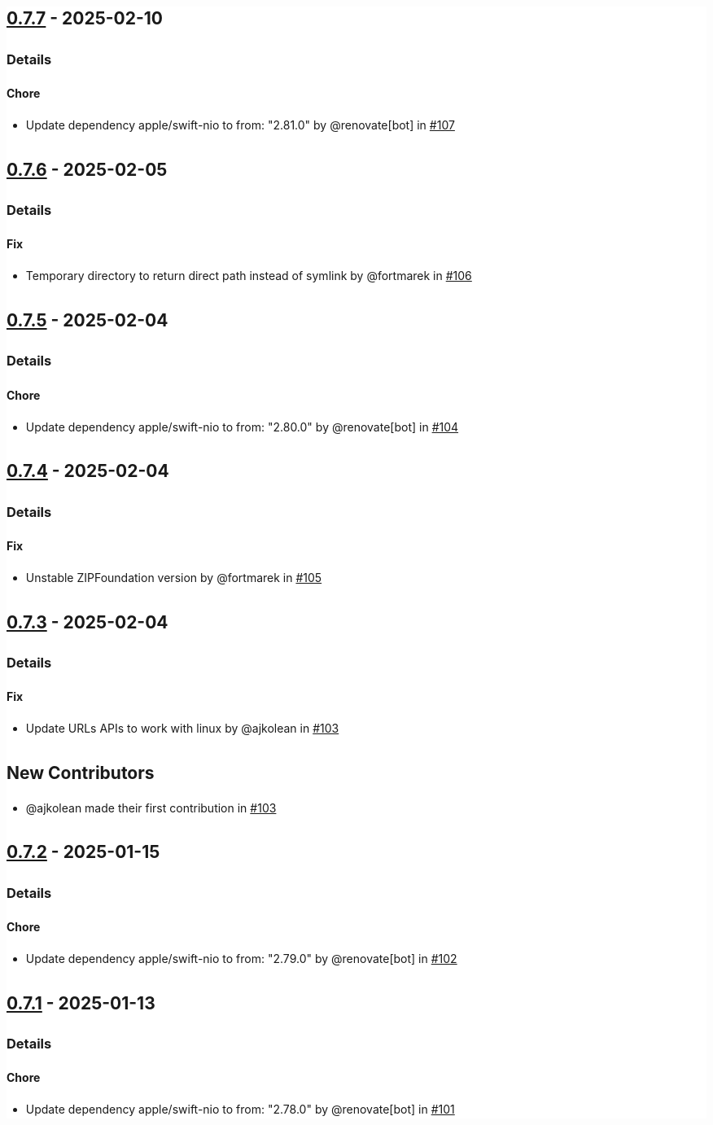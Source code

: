 ## [0.7.7] - 2025-02-10
### Details
#### Chore
- Update dependency apple/swift-nio to from: "2.81.0" by @renovate[bot] in [#107](https://github.com/tuist/FileSystem/pull/107)

## [0.7.6] - 2025-02-05
### Details
#### Fix
- Temporary directory to return direct path instead of symlink by @fortmarek in [#106](https://github.com/tuist/FileSystem/pull/106)

## [0.7.5] - 2025-02-04
### Details
#### Chore
- Update dependency apple/swift-nio to from: "2.80.0" by @renovate[bot] in [#104](https://github.com/tuist/FileSystem/pull/104)

## [0.7.4] - 2025-02-04
### Details
#### Fix
- Unstable ZIPFoundation version by @fortmarek in [#105](https://github.com/tuist/FileSystem/pull/105)

## [0.7.3] - 2025-02-04
### Details
#### Fix
- Update URLs APIs to work with linux by @ajkolean in [#103](https://github.com/tuist/FileSystem/pull/103)

## New Contributors
* @ajkolean made their first contribution in [#103](https://github.com/tuist/FileSystem/pull/103)
## [0.7.2] - 2025-01-15
### Details
#### Chore
- Update dependency apple/swift-nio to from: "2.79.0" by @renovate[bot] in [#102](https://github.com/tuist/FileSystem/pull/102)

## [0.7.1] - 2025-01-13
### Details
#### Chore
- Update dependency apple/swift-nio to from: "2.78.0" by @renovate[bot] in [#101](https://github.com/tuist/FileSystem/pull/101)


[0.13.17]: https://github.com/tuist/FileSystem/compare/0.13.16..0.13.17
[0.13.16]: https://github.com/tuist/FileSystem/compare/0.13.15..0.13.16
[0.13.15]: https://github.com/tuist/FileSystem/compare/0.13.14..0.13.15
[0.13.14]: https://github.com/tuist/FileSystem/compare/0.13.13..0.13.14
[0.13.13]: https://github.com/tuist/FileSystem/compare/0.13.12..0.13.13
[0.13.12]: https://github.com/tuist/FileSystem/compare/0.13.11..0.13.12
[0.13.11]: https://github.com/tuist/FileSystem/compare/0.13.10..0.13.11
[0.13.10]: https://github.com/tuist/FileSystem/compare/0.13.9..0.13.10
[0.13.9]: https://github.com/tuist/FileSystem/compare/0.13.8..0.13.9
[0.13.8]: https://github.com/tuist/FileSystem/compare/0.13.7..0.13.8
[0.13.7]: https://github.com/tuist/FileSystem/compare/0.13.6..0.13.7
[0.13.6]: https://github.com/tuist/FileSystem/compare/0.13.5..0.13.6
[0.13.5]: https://github.com/tuist/FileSystem/compare/0.13.4..0.13.5
[0.13.4]: https://github.com/tuist/FileSystem/compare/0.13.3..0.13.4
[0.13.3]: https://github.com/tuist/FileSystem/compare/0.13.2..0.13.3
[0.13.2]: https://github.com/tuist/FileSystem/compare/0.13.1..0.13.2
[0.13.1]: https://github.com/tuist/FileSystem/compare/0.13.0..0.13.1
[0.13.0]: https://github.com/tuist/FileSystem/compare/0.12.5..0.13.0
[0.12.5]: https://github.com/tuist/FileSystem/compare/0.12.4..0.12.5
[0.12.4]: https://github.com/tuist/FileSystem/compare/0.12.3..0.12.4
[0.12.3]: https://github.com/tuist/FileSystem/compare/0.12.2..0.12.3
[0.12.2]: https://github.com/tuist/FileSystem/compare/0.12.1..0.12.2
[0.12.1]: https://github.com/tuist/FileSystem/compare/0.12.0..0.12.1
[0.12.0]: https://github.com/tuist/FileSystem/compare/0.11.23..0.12.0
[0.11.23]: https://github.com/tuist/FileSystem/compare/0.11.22..0.11.23
[0.11.22]: https://github.com/tuist/FileSystem/compare/0.11.21..0.11.22
[0.11.21]: https://github.com/tuist/FileSystem/compare/0.11.20..0.11.21
[0.11.20]: https://github.com/tuist/FileSystem/compare/0.11.19..0.11.20
[0.11.19]: https://github.com/tuist/FileSystem/compare/0.11.18..0.11.19
[0.11.18]: https://github.com/tuist/FileSystem/compare/0.11.17..0.11.18
[0.11.17]: https://github.com/tuist/FileSystem/compare/0.11.16..0.11.17
[0.11.16]: https://github.com/tuist/FileSystem/compare/0.11.15..0.11.16
[0.11.15]: https://github.com/tuist/FileSystem/compare/0.11.14..0.11.15
[0.11.14]: https://github.com/tuist/FileSystem/compare/0.11.13..0.11.14
[0.11.13]: https://github.com/tuist/FileSystem/compare/0.11.12..0.11.13
[0.11.12]: https://github.com/tuist/FileSystem/compare/0.11.11..0.11.12
[0.11.11]: https://github.com/tuist/FileSystem/compare/0.11.10..0.11.11
[0.11.10]: https://github.com/tuist/FileSystem/compare/0.11.9..0.11.10
[0.11.9]: https://github.com/tuist/FileSystem/compare/0.11.8..0.11.9
[0.11.8]: https://github.com/tuist/FileSystem/compare/0.11.7..0.11.8
[0.11.7]: https://github.com/tuist/FileSystem/compare/0.11.6..0.11.7
[0.11.6]: https://github.com/tuist/FileSystem/compare/0.11.5..0.11.6
[0.11.5]: https://github.com/tuist/FileSystem/compare/0.11.4..0.11.5
[0.11.4]: https://github.com/tuist/FileSystem/compare/0.11.3..0.11.4
[0.11.3]: https://github.com/tuist/FileSystem/compare/0.11.2..0.11.3
[0.11.2]: https://github.com/tuist/FileSystem/compare/0.11.1..0.11.2
[0.11.1]: https://github.com/tuist/FileSystem/compare/0.11.0..0.11.1
[0.11.0]: https://github.com/tuist/FileSystem/compare/0.10.17..0.11.0
[0.10.17]: https://github.com/tuist/FileSystem/compare/0.10.16..0.10.17
[0.10.16]: https://github.com/tuist/FileSystem/compare/0.10.15..0.10.16
[0.10.15]: https://github.com/tuist/FileSystem/compare/0.10.14..0.10.15
[0.10.14]: https://github.com/tuist/FileSystem/compare/0.10.13..0.10.14
[0.10.13]: https://github.com/tuist/FileSystem/compare/0.10.12..0.10.13
[0.10.12]: https://github.com/tuist/FileSystem/compare/0.10.11..0.10.12
[0.10.11]: https://github.com/tuist/FileSystem/compare/0.10.10..0.10.11
[0.10.10]: https://github.com/tuist/FileSystem/compare/0.10.9..0.10.10
[0.10.9]: https://github.com/tuist/FileSystem/compare/0.10.8..0.10.9
[0.10.8]: https://github.com/tuist/FileSystem/compare/0.10.7..0.10.8
[0.10.7]: https://github.com/tuist/FileSystem/compare/0.10.6..0.10.7
[0.10.6]: https://github.com/tuist/FileSystem/compare/0.10.5..0.10.6
[0.10.5]: https://github.com/tuist/FileSystem/compare/0.10.4..0.10.5
[0.10.4]: https://github.com/tuist/FileSystem/compare/0.10.3..0.10.4
[0.10.3]: https://github.com/tuist/FileSystem/compare/0.10.2..0.10.3
[0.10.2]: https://github.com/tuist/FileSystem/compare/0.10.1..0.10.2
[0.10.1]: https://github.com/tuist/FileSystem/compare/0.10.0..0.10.1
[0.10.0]: https://github.com/tuist/FileSystem/compare/0.9.2..0.10.0
[0.9.2]: https://github.com/tuist/FileSystem/compare/0.9.1..0.9.2
[0.9.1]: https://github.com/tuist/FileSystem/compare/0.9.0..0.9.1
[0.9.0]: https://github.com/tuist/FileSystem/compare/0.8.0..0.9.0
[0.8.0]: https://github.com/tuist/FileSystem/compare/0.7.18..0.8.0
[0.7.18]: https://github.com/tuist/FileSystem/compare/0.7.17..0.7.18
[0.7.17]: https://github.com/tuist/FileSystem/compare/0.7.16..0.7.17
[0.7.16]: https://github.com/tuist/FileSystem/compare/0.7.15..0.7.16
[0.7.15]: https://github.com/tuist/FileSystem/compare/0.7.14..0.7.15
[0.7.14]: https://github.com/tuist/FileSystem/compare/0.7.13..0.7.14
[0.7.13]: https://github.com/tuist/FileSystem/compare/0.7.12..0.7.13
[0.7.12]: https://github.com/tuist/FileSystem/compare/0.7.11..0.7.12
[0.7.11]: https://github.com/tuist/FileSystem/compare/0.7.10..0.7.11
[0.7.10]: https://github.com/tuist/FileSystem/compare/0.7.9..0.7.10
[0.7.9]: https://github.com/tuist/FileSystem/compare/0.7.8..0.7.9
[0.7.8]: https://github.com/tuist/FileSystem/compare/0.7.7..0.7.8
[0.7.7]: https://github.com/tuist/FileSystem/compare/0.7.6..0.7.7
[0.7.6]: https://github.com/tuist/FileSystem/compare/0.7.5..0.7.6
[0.7.5]: https://github.com/tuist/FileSystem/compare/0.7.4..0.7.5
[0.7.4]: https://github.com/tuist/FileSystem/compare/0.7.3..0.7.4
[0.7.3]: https://github.com/tuist/FileSystem/compare/0.7.2..0.7.3
[0.7.2]: https://github.com/tuist/FileSystem/compare/0.7.1..0.7.2
[0.7.1]: https://github.com/tuist/FileSystem/compare/0.7.0..0.7.1
[0.7.0]: https://github.com/tuist/FileSystem/compare/0.6.24..0.7.0
[0.6.24]: https://github.com/tuist/FileSystem/compare/0.6.23..0.6.24
[0.6.23]: https://github.com/tuist/FileSystem/compare/0.6.22..0.6.23
[0.6.22]: https://github.com/tuist/FileSystem/compare/0.6.21..0.6.22
[0.6.21]: https://github.com/tuist/FileSystem/compare/0.6.20..0.6.21
[0.6.20]: https://github.com/tuist/FileSystem/compare/0.6.19..0.6.20
[0.6.19]: https://github.com/tuist/FileSystem/compare/0.6.18..0.6.19
[0.6.18]: https://github.com/tuist/FileSystem/compare/0.6.17..0.6.18
[0.6.17]: https://github.com/tuist/FileSystem/compare/0.6.16..0.6.17
[0.6.16]: https://github.com/tuist/FileSystem/compare/0.6.15..0.6.16
[0.6.15]: https://github.com/tuist/FileSystem/compare/0.6.14..0.6.15
[0.6.14]: https://github.com/tuist/FileSystem/compare/0.6.13..0.6.14
[0.6.13]: https://github.com/tuist/FileSystem/compare/0.6.12..0.6.13
[0.6.12]: https://github.com/tuist/FileSystem/compare/0.6.11..0.6.12
[0.6.11]: https://github.com/tuist/FileSystem/compare/0.6.10..0.6.11
[0.6.10]: https://github.com/tuist/FileSystem/compare/0.6.9..0.6.10
[0.6.9]: https://github.com/tuist/FileSystem/compare/0.6.8..0.6.9
[0.6.8]: https://github.com/tuist/FileSystem/compare/0.6.7..0.6.8
[0.6.7]: https://github.com/tuist/FileSystem/compare/0.6.6..0.6.7
[0.6.6]: https://github.com/tuist/FileSystem/compare/0.6.5..0.6.6
[0.6.5]: https://github.com/tuist/FileSystem/compare/0.6.4..0.6.5
[0.6.4]: https://github.com/tuist/FileSystem/compare/0.6.3..0.6.4
[0.6.3]: https://github.com/tuist/FileSystem/compare/0.6.2..0.6.3
[0.6.2]: https://github.com/tuist/FileSystem/compare/0.6.1..0.6.2
[0.6.1]: https://github.com/tuist/FileSystem/compare/0.6.0..0.6.1
[0.6.0]: https://github.com/tuist/FileSystem/compare/0.5.4..0.6.0
[0.5.4]: https://github.com/tuist/FileSystem/compare/0.5.3..0.5.4
[0.5.3]: https://github.com/tuist/FileSystem/compare/0.5.2..0.5.3
[0.5.2]: https://github.com/tuist/FileSystem/compare/0.5.1..0.5.2
[0.5.1]: https://github.com/tuist/FileSystem/compare/0.5.0..0.5.1
[0.5.0]: https://github.com/tuist/FileSystem/compare/0.4.9..0.5.0
[0.4.9]: https://github.com/tuist/FileSystem/compare/0.4.8..0.4.9
[0.4.8]: https://github.com/tuist/FileSystem/compare/0.4.7..0.4.8
[0.4.7]: https://github.com/tuist/FileSystem/compare/0.4.6..0.4.7
[0.4.6]: https://github.com/tuist/FileSystem/compare/0.4.5..0.4.6
[0.4.5]: https://github.com/tuist/FileSystem/compare/0.4.4..0.4.5
[0.4.4]: https://github.com/tuist/FileSystem/compare/0.4.3..0.4.4
[0.4.3]: https://github.com/tuist/FileSystem/compare/0.4.2..0.4.3
[0.4.2]: https://github.com/tuist/FileSystem/compare/0.4.1..0.4.2
[0.4.1]: https://github.com/tuist/FileSystem/compare/0.4.0..0.4.1
[0.4.0]: https://github.com/tuist/FileSystem/compare/0.3.2..0.4.0
[0.3.2]: https://github.com/tuist/FileSystem/compare/0.3.1..0.3.2
[0.3.1]: https://github.com/tuist/FileSystem/compare/0.3.0..0.3.1